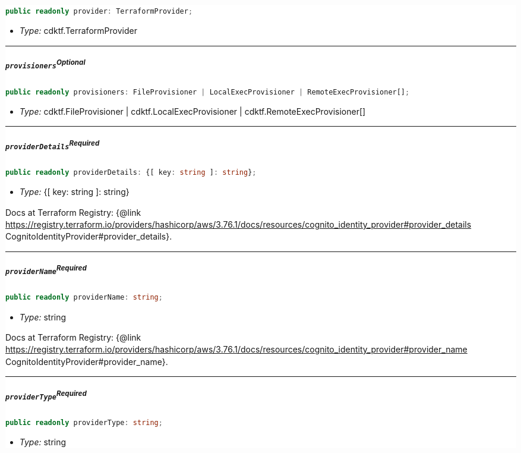 ```typescript
public readonly provider: TerraformProvider;
```

- *Type:* cdktf.TerraformProvider

---

##### `provisioners`<sup>Optional</sup> <a name="provisioners" id="@cdktf/aws-cdk.cognitoIdentityProvider.CognitoIdentityProviderConfig.property.provisioners"></a>

```typescript
public readonly provisioners: FileProvisioner | LocalExecProvisioner | RemoteExecProvisioner[];
```

- *Type:* cdktf.FileProvisioner | cdktf.LocalExecProvisioner | cdktf.RemoteExecProvisioner[]

---

##### `providerDetails`<sup>Required</sup> <a name="providerDetails" id="@cdktf/aws-cdk.cognitoIdentityProvider.CognitoIdentityProviderConfig.property.providerDetails"></a>

```typescript
public readonly providerDetails: {[ key: string ]: string};
```

- *Type:* {[ key: string ]: string}

Docs at Terraform Registry: {@link https://registry.terraform.io/providers/hashicorp/aws/3.76.1/docs/resources/cognito_identity_provider#provider_details CognitoIdentityProvider#provider_details}.

---

##### `providerName`<sup>Required</sup> <a name="providerName" id="@cdktf/aws-cdk.cognitoIdentityProvider.CognitoIdentityProviderConfig.property.providerName"></a>

```typescript
public readonly providerName: string;
```

- *Type:* string

Docs at Terraform Registry: {@link https://registry.terraform.io/providers/hashicorp/aws/3.76.1/docs/resources/cognito_identity_provider#provider_name CognitoIdentityProvider#provider_name}.

---

##### `providerType`<sup>Required</sup> <a name="providerType" id="@cdktf/aws-cdk.cognitoIdentityProvider.CognitoIdentityProviderConfig.property.providerType"></a>

```typescript
public readonly providerType: string;
```

- *Type:* string
